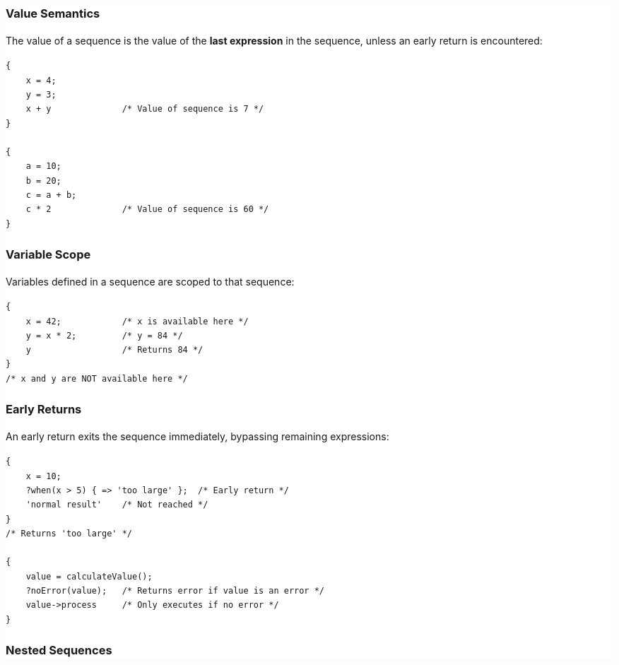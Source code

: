 ### Value Semantics

The value of a sequence is the value of the **last expression** in the sequence, unless an early return is encountered:

```walnut
{
    x = 4;
    y = 3;
    x + y              /* Value of sequence is 7 */
}

{
    a = 10;
    b = 20;
    c = a + b;
    c * 2              /* Value of sequence is 60 */
}
```

### Variable Scope

Variables defined in a sequence are scoped to that sequence:

```walnut
{
    x = 42;            /* x is available here */
    y = x * 2;         /* y = 84 */
    y                  /* Returns 84 */
}
/* x and y are NOT available here */
```

### Early Returns

An early return exits the sequence immediately, bypassing remaining expressions:

```walnut
{
    x = 10;
    ?when(x > 5) { => 'too large' };  /* Early return */
    'normal result'    /* Not reached */
}
/* Returns 'too large' */

{
    value = calculateValue();
    ?noError(value);   /* Returns error if value is an error */
    value->process     /* Only executes if no error */
}
```

### Nested Sequences
